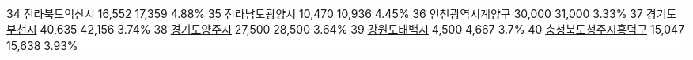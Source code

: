   <tr class="item">
    <td>34</td>
    <td><a href="/apt/전라북도익산시">전라북도익산시</a></td>
    <td>16,552</td>
    <td>17,359</td>
    <td>4.88%</td>
  </tr>

  <tr class="item">
    <td>35</td>
    <td><a href="/apt/전라남도광양시">전라남도광양시</a></td>
    <td>10,470</td>
    <td>10,936</td>
    <td>4.45%</td>
  </tr>

  <tr class="item">
    <td>36</td>
    <td><a href="/apt/인천광역시계양구">인천광역시계양구</a></td>
    <td>30,000</td>
    <td>31,000</td>
    <td>3.33%</td>
  </tr>

  <tr class="item">
    <td>37</td>
    <td><a href="/apt/경기도부천시">경기도부천시</a></td>
    <td>40,635</td>
    <td>42,156</td>
    <td>3.74%</td>
  </tr>

  <tr class="item">
    <td>38</td>
    <td><a href="/apt/경기도양주시">경기도양주시</a></td>
    <td>27,500</td>
    <td>28,500</td>
    <td>3.64%</td>
  </tr>

  <tr class="item">
    <td>39</td>
    <td><a href="/apt/강원도태백시">강원도태백시</a></td>
    <td>4,500</td>
    <td>4,667</td>
    <td>3.7%</td>
  </tr>

  <tr class="item">
    <td>40</td>
    <td><a href="/apt/충청북도청주시흥덕구">충청북도청주시흥덕구</a></td>
    <td>15,047</td>
    <td>15,638</td>
    <td>3.93%</td>
  </tr>
